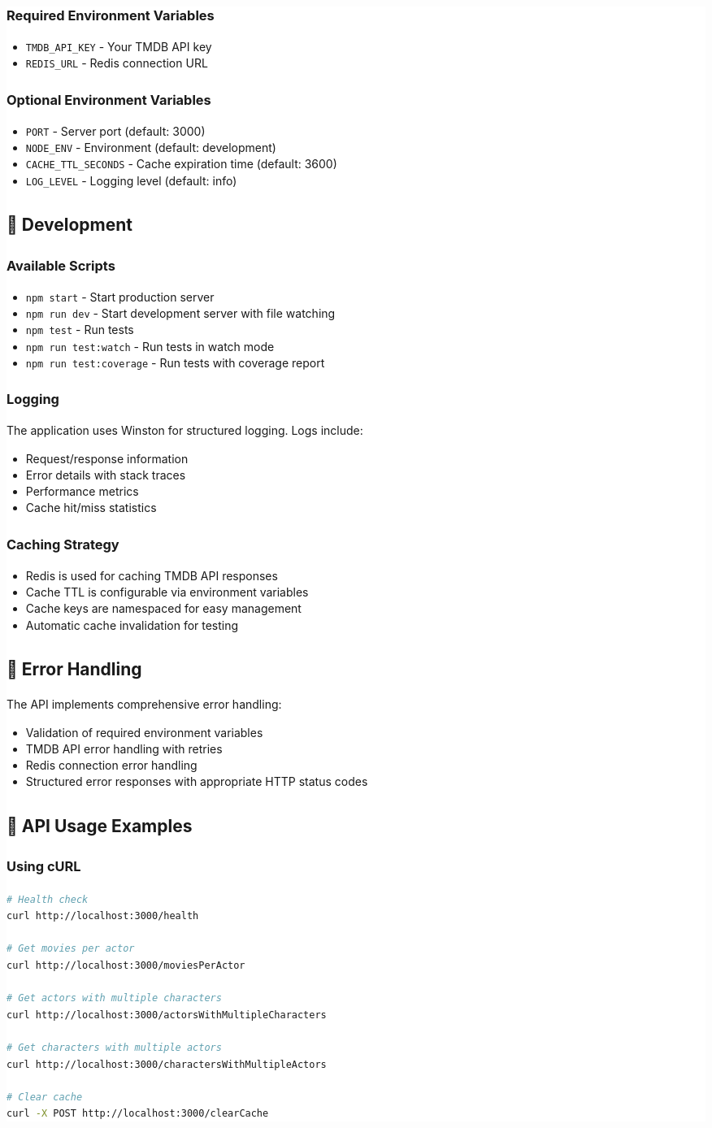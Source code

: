 ### Required Environment Variables
- `TMDB_API_KEY` - Your TMDB API key
- `REDIS_URL` - Redis connection URL

### Optional Environment Variables
- `PORT` - Server port (default: 3000)
- `NODE_ENV` - Environment (default: development)
- `CACHE_TTL_SECONDS` - Cache expiration time (default: 3600)
- `LOG_LEVEL` - Logging level (default: info)

## 🔧 Development

### Available Scripts
- `npm start` - Start production server
- `npm run dev` - Start development server with file watching
- `npm test` - Run tests
- `npm run test:watch` - Run tests in watch mode
- `npm run test:coverage` - Run tests with coverage report

### Logging
The application uses Winston for structured logging. Logs include:
- Request/response information
- Error details with stack traces
- Performance metrics
- Cache hit/miss statistics

### Caching Strategy
- Redis is used for caching TMDB API responses
- Cache TTL is configurable via environment variables
- Cache keys are namespaced for easy management
- Automatic cache invalidation for testing

## 🚨 Error Handling

The API implements comprehensive error handling:
- Validation of required environment variables
- TMDB API error handling with retries
- Redis connection error handling
- Structured error responses with appropriate HTTP status codes

## 📝 API Usage Examples

### Using cURL

```bash
# Health check
curl http://localhost:3000/health

# Get movies per actor
curl http://localhost:3000/moviesPerActor

# Get actors with multiple characters
curl http://localhost:3000/actorsWithMultipleCharacters

# Get characters with multiple actors
curl http://localhost:3000/charactersWithMultipleActors

# Clear cache
curl -X POST http://localhost:3000/clearCache
```
